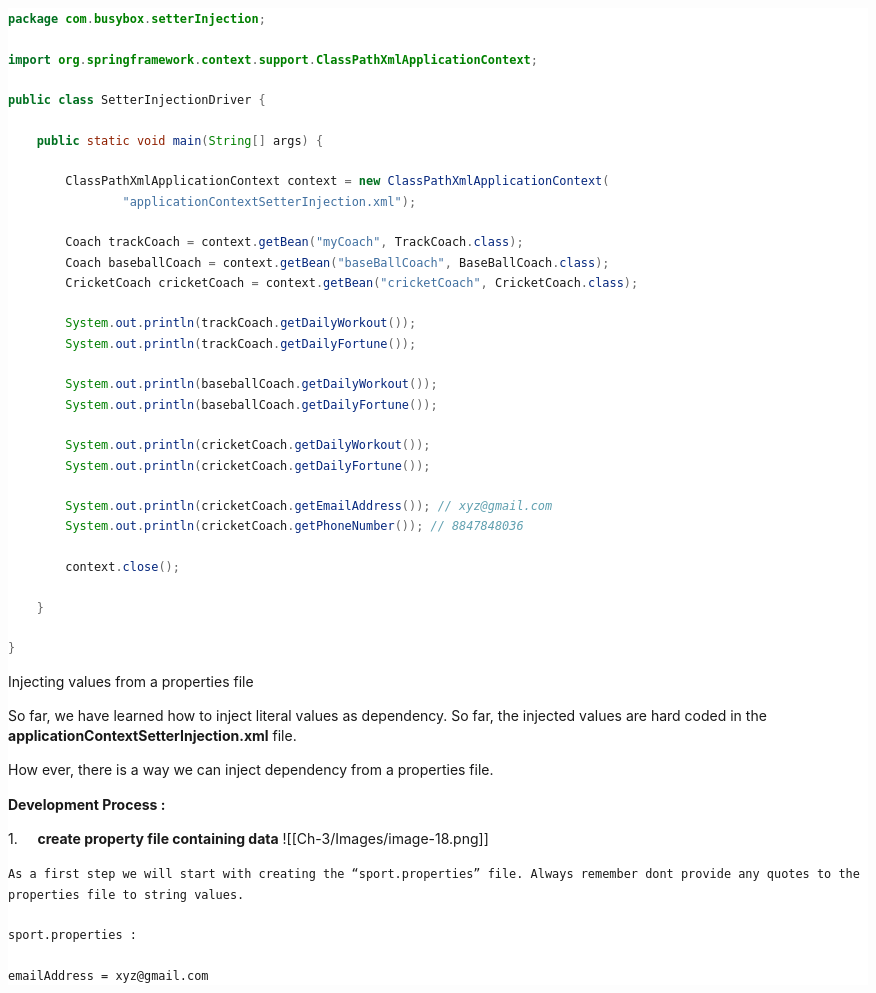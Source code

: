 ```java
package com.busybox.setterInjection;

import org.springframework.context.support.ClassPathXmlApplicationContext;

public class SetterInjectionDriver {

	public static void main(String[] args) {

		ClassPathXmlApplicationContext context = new ClassPathXmlApplicationContext(
				"applicationContextSetterInjection.xml");

		Coach trackCoach = context.getBean("myCoach", TrackCoach.class);
		Coach baseballCoach = context.getBean("baseBallCoach", BaseBallCoach.class);
		CricketCoach cricketCoach = context.getBean("cricketCoach", CricketCoach.class);

		System.out.println(trackCoach.getDailyWorkout());
		System.out.println(trackCoach.getDailyFortune());

		System.out.println(baseballCoach.getDailyWorkout());
		System.out.println(baseballCoach.getDailyFortune());

		System.out.println(cricketCoach.getDailyWorkout());
		System.out.println(cricketCoach.getDailyFortune());
		
		System.out.println(cricketCoach.getEmailAddress()); // xyz@gmail.com
		System.out.println(cricketCoach.getPhoneNumber()); // 8847848036

		context.close();

	}

}

```

Injecting values from a properties file

So far, we have learned how to inject literal values as dependency. So far, the injected values are hard coded in the **applicationContextSetterInjection.xml** file.

How ever, there is a way we can inject dependency from a properties file.

**Development Process :**

1.     **create property file containing data**
	![[Ch-3/Images/image-18.png]]

	As a first step we will start with creating the “sport.properties” file. Always remember dont provide any quotes to the properties file to string values.

	sport.properties :
	
	emailAddress = xyz@gmail.com
	